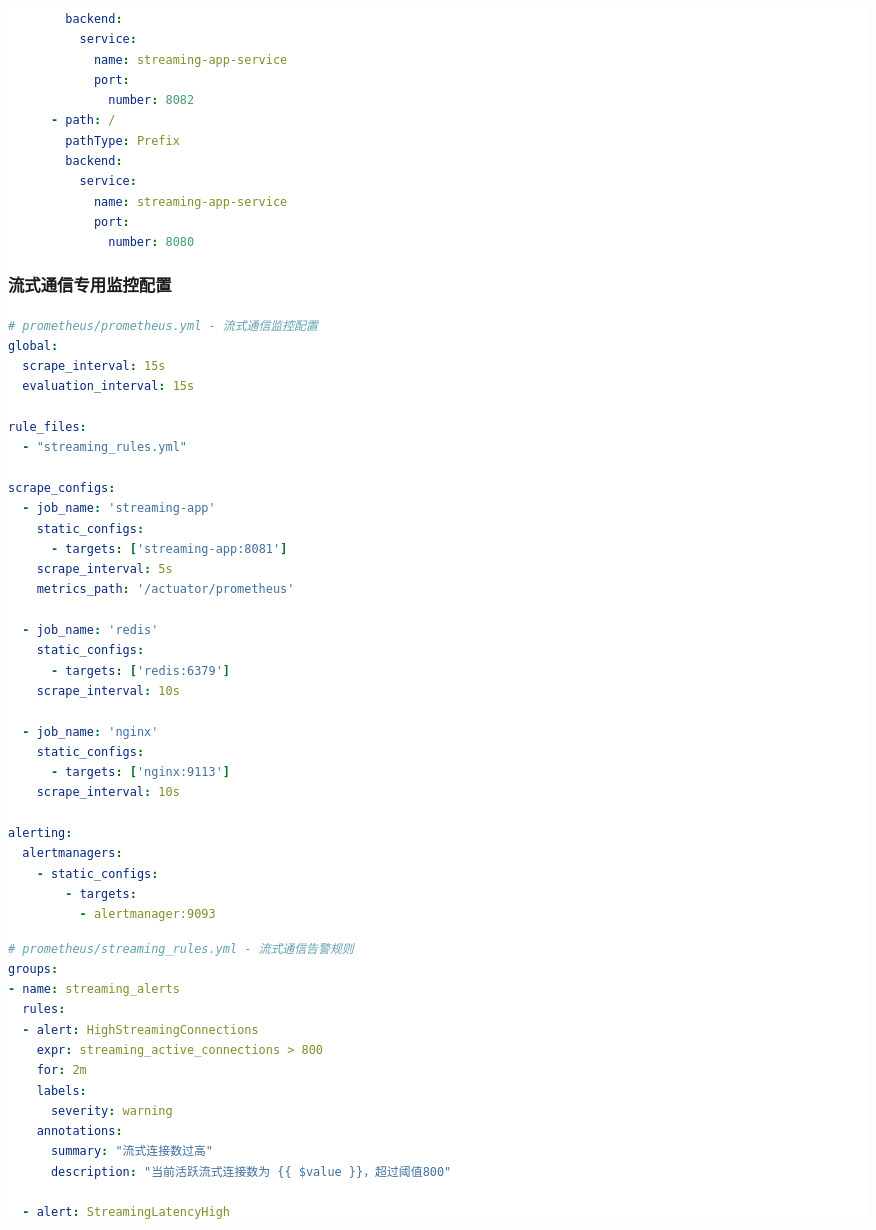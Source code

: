 ```yaml
        backend:
          service:
            name: streaming-app-service
            port:
              number: 8082
      - path: /
        pathType: Prefix
        backend:
          service:
            name: streaming-app-service
            port:
              number: 8080
```

### 流式通信专用监控配置

```yaml
# prometheus/prometheus.yml - 流式通信监控配置
global:
  scrape_interval: 15s
  evaluation_interval: 15s

rule_files:
  - "streaming_rules.yml"

scrape_configs:
  - job_name: 'streaming-app'
    static_configs:
      - targets: ['streaming-app:8081']
    scrape_interval: 5s
    metrics_path: '/actuator/prometheus'
    
  - job_name: 'redis'
    static_configs:
      - targets: ['redis:6379']
    scrape_interval: 10s

  - job_name: 'nginx'
    static_configs:
      - targets: ['nginx:9113']
    scrape_interval: 10s

alerting:
  alertmanagers:
    - static_configs:
        - targets:
          - alertmanager:9093
```

```yaml
# prometheus/streaming_rules.yml - 流式通信告警规则
groups:
- name: streaming_alerts
  rules:
  - alert: HighStreamingConnections
    expr: streaming_active_connections > 800
    for: 2m
    labels:
      severity: warning
    annotations:
      summary: "流式连接数过高"
      description: "当前活跃流式连接数为 {{ $value }}，超过阈值800"
      
  - alert: StreamingLatencyHigh
```